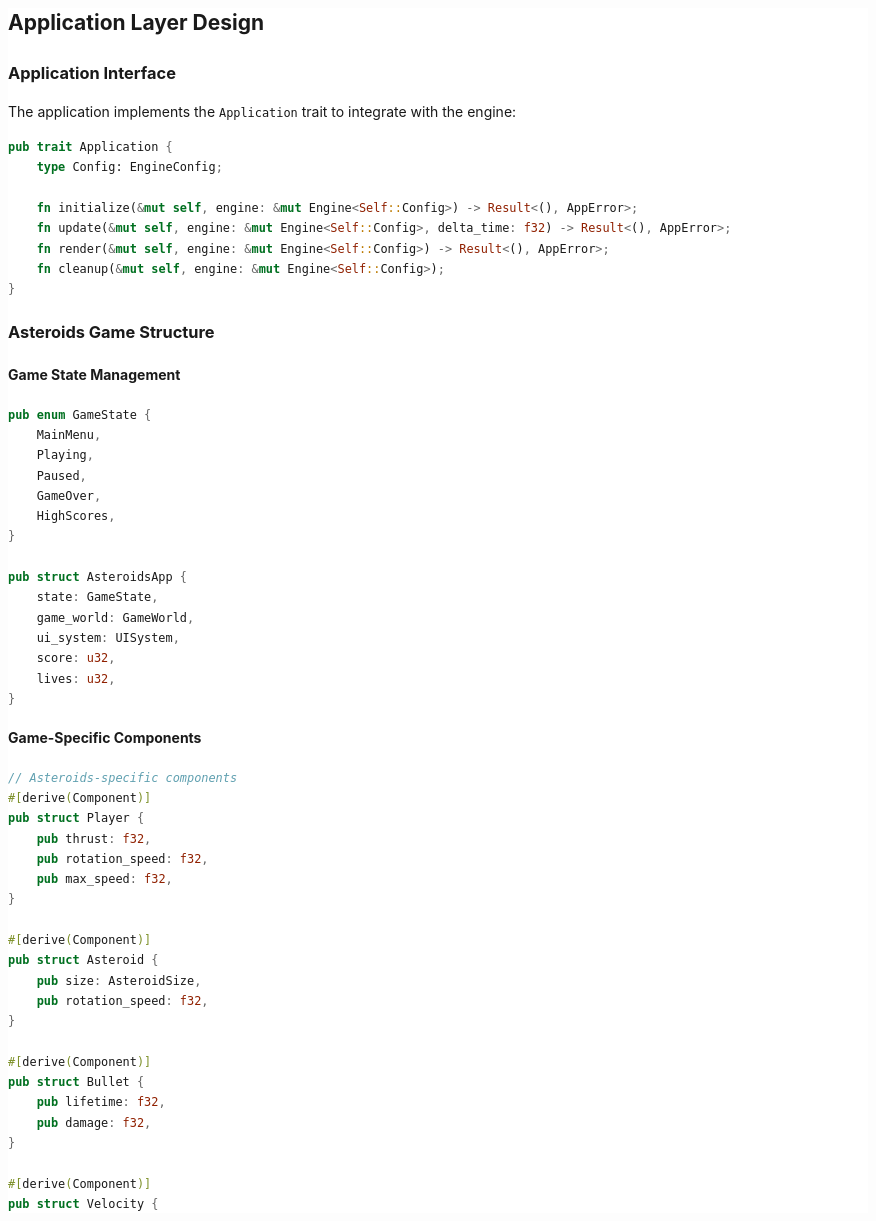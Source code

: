## Application Layer Design

### Application Interface

The application implements the `Application` trait to integrate with the engine:

```rust
pub trait Application {
    type Config: EngineConfig;
    
    fn initialize(&mut self, engine: &mut Engine<Self::Config>) -> Result<(), AppError>;
    fn update(&mut self, engine: &mut Engine<Self::Config>, delta_time: f32) -> Result<(), AppError>;
    fn render(&mut self, engine: &mut Engine<Self::Config>) -> Result<(), AppError>;
    fn cleanup(&mut self, engine: &mut Engine<Self::Config>);
}
```

### Asteroids Game Structure

#### Game State Management

```rust
pub enum GameState {
    MainMenu,
    Playing,
    Paused,
    GameOver,
    HighScores,
}

pub struct AsteroidsApp {
    state: GameState,
    game_world: GameWorld,
    ui_system: UISystem,
    score: u32,
    lives: u32,
}
```

#### Game-Specific Components

```rust
// Asteroids-specific components
#[derive(Component)]
pub struct Player {
    pub thrust: f32,
    pub rotation_speed: f32,
    pub max_speed: f32,
}

#[derive(Component)]
pub struct Asteroid {
    pub size: AsteroidSize,
    pub rotation_speed: f32,
}

#[derive(Component)]
pub struct Bullet {
    pub lifetime: f32,
    pub damage: f32,
}

#[derive(Component)]
pub struct Velocity {
```